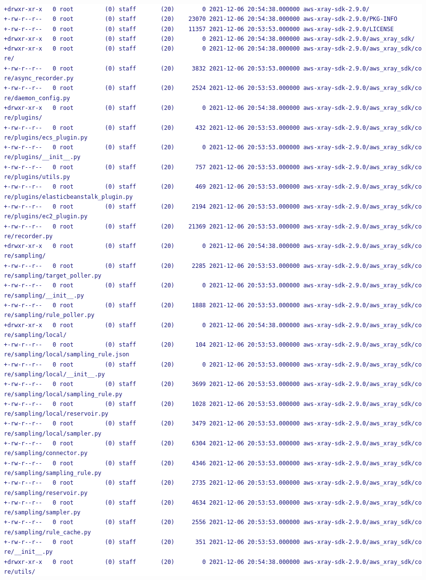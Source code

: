 ```diff
+drwxr-xr-x   0 root         (0) staff       (20)        0 2021-12-06 20:54:38.000000 aws-xray-sdk-2.9.0/
+-rw-r--r--   0 root         (0) staff       (20)    23070 2021-12-06 20:54:38.000000 aws-xray-sdk-2.9.0/PKG-INFO
+-rw-r--r--   0 root         (0) staff       (20)    11357 2021-12-06 20:53:53.000000 aws-xray-sdk-2.9.0/LICENSE
+drwxr-xr-x   0 root         (0) staff       (20)        0 2021-12-06 20:54:38.000000 aws-xray-sdk-2.9.0/aws_xray_sdk/
+drwxr-xr-x   0 root         (0) staff       (20)        0 2021-12-06 20:54:38.000000 aws-xray-sdk-2.9.0/aws_xray_sdk/core/
+-rw-r--r--   0 root         (0) staff       (20)     3832 2021-12-06 20:53:53.000000 aws-xray-sdk-2.9.0/aws_xray_sdk/core/async_recorder.py
+-rw-r--r--   0 root         (0) staff       (20)     2524 2021-12-06 20:53:53.000000 aws-xray-sdk-2.9.0/aws_xray_sdk/core/daemon_config.py
+drwxr-xr-x   0 root         (0) staff       (20)        0 2021-12-06 20:54:38.000000 aws-xray-sdk-2.9.0/aws_xray_sdk/core/plugins/
+-rw-r--r--   0 root         (0) staff       (20)      432 2021-12-06 20:53:53.000000 aws-xray-sdk-2.9.0/aws_xray_sdk/core/plugins/ecs_plugin.py
+-rw-r--r--   0 root         (0) staff       (20)        0 2021-12-06 20:53:53.000000 aws-xray-sdk-2.9.0/aws_xray_sdk/core/plugins/__init__.py
+-rw-r--r--   0 root         (0) staff       (20)      757 2021-12-06 20:53:53.000000 aws-xray-sdk-2.9.0/aws_xray_sdk/core/plugins/utils.py
+-rw-r--r--   0 root         (0) staff       (20)      469 2021-12-06 20:53:53.000000 aws-xray-sdk-2.9.0/aws_xray_sdk/core/plugins/elasticbeanstalk_plugin.py
+-rw-r--r--   0 root         (0) staff       (20)     2194 2021-12-06 20:53:53.000000 aws-xray-sdk-2.9.0/aws_xray_sdk/core/plugins/ec2_plugin.py
+-rw-r--r--   0 root         (0) staff       (20)    21369 2021-12-06 20:53:53.000000 aws-xray-sdk-2.9.0/aws_xray_sdk/core/recorder.py
+drwxr-xr-x   0 root         (0) staff       (20)        0 2021-12-06 20:54:38.000000 aws-xray-sdk-2.9.0/aws_xray_sdk/core/sampling/
+-rw-r--r--   0 root         (0) staff       (20)     2285 2021-12-06 20:53:53.000000 aws-xray-sdk-2.9.0/aws_xray_sdk/core/sampling/target_poller.py
+-rw-r--r--   0 root         (0) staff       (20)        0 2021-12-06 20:53:53.000000 aws-xray-sdk-2.9.0/aws_xray_sdk/core/sampling/__init__.py
+-rw-r--r--   0 root         (0) staff       (20)     1888 2021-12-06 20:53:53.000000 aws-xray-sdk-2.9.0/aws_xray_sdk/core/sampling/rule_poller.py
+drwxr-xr-x   0 root         (0) staff       (20)        0 2021-12-06 20:54:38.000000 aws-xray-sdk-2.9.0/aws_xray_sdk/core/sampling/local/
+-rw-r--r--   0 root         (0) staff       (20)      104 2021-12-06 20:53:53.000000 aws-xray-sdk-2.9.0/aws_xray_sdk/core/sampling/local/sampling_rule.json
+-rw-r--r--   0 root         (0) staff       (20)        0 2021-12-06 20:53:53.000000 aws-xray-sdk-2.9.0/aws_xray_sdk/core/sampling/local/__init__.py
+-rw-r--r--   0 root         (0) staff       (20)     3699 2021-12-06 20:53:53.000000 aws-xray-sdk-2.9.0/aws_xray_sdk/core/sampling/local/sampling_rule.py
+-rw-r--r--   0 root         (0) staff       (20)     1028 2021-12-06 20:53:53.000000 aws-xray-sdk-2.9.0/aws_xray_sdk/core/sampling/local/reservoir.py
+-rw-r--r--   0 root         (0) staff       (20)     3479 2021-12-06 20:53:53.000000 aws-xray-sdk-2.9.0/aws_xray_sdk/core/sampling/local/sampler.py
+-rw-r--r--   0 root         (0) staff       (20)     6304 2021-12-06 20:53:53.000000 aws-xray-sdk-2.9.0/aws_xray_sdk/core/sampling/connector.py
+-rw-r--r--   0 root         (0) staff       (20)     4346 2021-12-06 20:53:53.000000 aws-xray-sdk-2.9.0/aws_xray_sdk/core/sampling/sampling_rule.py
+-rw-r--r--   0 root         (0) staff       (20)     2735 2021-12-06 20:53:53.000000 aws-xray-sdk-2.9.0/aws_xray_sdk/core/sampling/reservoir.py
+-rw-r--r--   0 root         (0) staff       (20)     4634 2021-12-06 20:53:53.000000 aws-xray-sdk-2.9.0/aws_xray_sdk/core/sampling/sampler.py
+-rw-r--r--   0 root         (0) staff       (20)     2556 2021-12-06 20:53:53.000000 aws-xray-sdk-2.9.0/aws_xray_sdk/core/sampling/rule_cache.py
+-rw-r--r--   0 root         (0) staff       (20)      351 2021-12-06 20:53:53.000000 aws-xray-sdk-2.9.0/aws_xray_sdk/core/__init__.py
+drwxr-xr-x   0 root         (0) staff       (20)        0 2021-12-06 20:54:38.000000 aws-xray-sdk-2.9.0/aws_xray_sdk/core/utils/
```